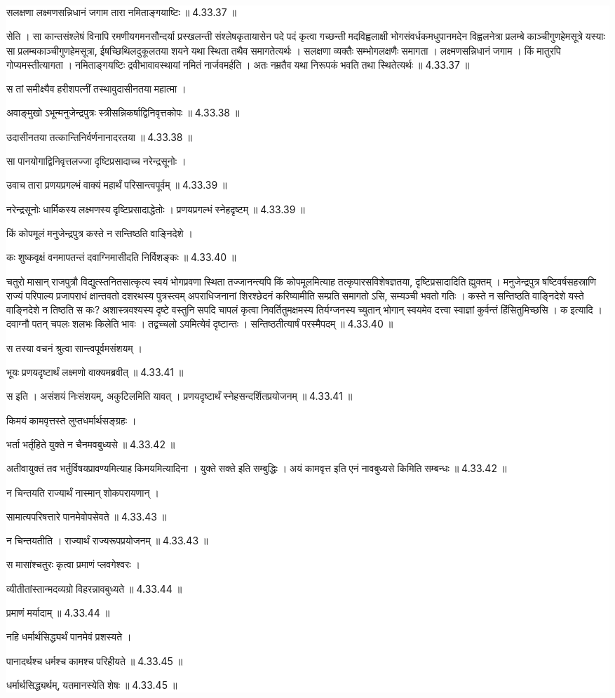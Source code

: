 सलक्षणा लक्ष्मणसन्निधानं जगाम तारा नमिताङ्गयाष्टिः ॥ 4.33.37 ॥

सेति । सा कान्तसंश्लेषं विनापि रमणीयगमनसौन्दर्या प्रस्खलन्ती संश्लेषकृतायासेन पदे पदं कृत्वा गच्छन्ती मदविह्वलाक्षी भोगसंवर्धकमधुपानमदेन विह्वलनेत्रा प्रलम्बे काञ्चीगुणहेमसूत्रे यस्याः सा प्रलम्बकाञ्चीगुणहेमसूत्रा, ईषच्छिथिलदुकूलतया शयने यथा स्थिता तथैव समागतेत्यर्थः । सलक्षणा व्यक्तैः सम्भोगलक्षणैः समागता । लक्ष्मणसन्निधानं जगाम । किं मातुरपि गोप्यमस्तीत्यागता । नमिताङ्गयष्टिः द्रवीभावावस्थायां नमितं नार्जवमर्हति । अतः नम्रतैव यथा निरूपकं भवति तथा स्थितेत्यर्थः ॥ 4.33.37 ॥

स तां समीक्ष्यैव हरीशपत्नीं तस्थावुदासीनतया महात्मा ।

अवाङ्मुखो ऽभून्मनुजेन्द्रपुत्रः स्त्रीसन्निकर्षाद्विनिवृत्तकोपः ॥ 4.33.38 ॥

उदासीनतया तत्कान्तिनिर्वर्णनानादरतया ॥ 4.33.38 ॥

सा पानयोगाद्विनिवृत्तलज्जा दृष्टिप्रसादाच्च नरेन्द्रसूनोः ।

उवाच तारा प्रणयप्रगल्भं वाक्यं महार्थं परिसान्त्वपूर्वम् ॥ 4.33.39 ॥

नरेन्द्रसूनोः धार्मिकस्य लक्ष्मणस्य दृष्टिप्रसादाद्धेतोः । प्रणयप्रगल्भं स्नेहदृष्टम् ॥ 4.33.39 ॥

किं कोपमूलं मनुजेन्द्रपुत्र कस्ते न सन्तिष्ठति वाङ्निदेशे ।

कः शुष्कवृक्षं वनमापतन्तं दवाग्निमासीदति निर्विशङ्कः ॥ 4.33.40 ॥

चतुरो मासान् राजपुत्रौ विद्युत्स्तनितसात्कृत्य स्वयं भोगप्रवणा स्थिता तज्जानन्त्यपि किं कोपमूलमित्याह तत्कृपारसविशेषज्ञतया, दृष्टिप्रसादादिति ह्युक्तम् । मनुजेन्द्रपुत्र षष्टिवर्षसहस्राणि राज्यं परिपाल्य प्रजापराधं क्षान्तवतो दशरथस्य पुत्रस्त्वम् अपराधिजनानां शिरश्छेदनं करिष्यामीति सम्प्रति समागतो ऽसि, सम्यञ्ची भवतो गतिः । कस्ते न सन्तिष्ठति वाङ्निदेशे यस्ते वाङ्निदेशे न तिष्ठति स कः? अशास्त्रवश्यस्य दृष्टे वस्तुनि सपदि चापलं कृत्वा निवर्तितुमक्षमस्य तिर्यग्जनस्य च्युतान् भोगान् स्वयमेव दत्त्वा स्वाज्ञां कुर्वन्तं हिंसितुमिच्छसि । क इत्यादि । दवाग्नौ पतन् चपलः शलभः किलेति भावः । तद्वच्चलो ऽयमित्येवं दृष्टान्तः । सन्तिष्ठतीत्यार्षं परस्मैपदम् ॥ 4.33.40 ॥

स तस्या वचनं श्रुत्वा सान्त्वपूर्वमसंशयम् ।

भूयः प्रणयदृष्टार्थं लक्ष्मणो वाक्यमब्रवीत् ॥ 4.33.41 ॥

स इति । असंशयं निःसंशयम्, अकुटिलमिति यावत् । प्रणयदृष्टार्थं स्नेहसन्दर्शितप्रयोजनम् ॥ 4.33.41 ॥

किमयं कामवृत्तस्ते लुप्तधर्मार्थसङ्ग्रहः ।

भर्ता भर्तृहिते युक्ते न चैनमवबुध्यसे ॥ 4.33.42 ॥

अतीवायुक्तं तव भर्तुर्विषयप्रावण्यमित्याह किमयमित्यादिना । युक्ते सक्ते इति सम्बुद्धिः । अयं कामवृत्त इति एनं नावबुध्यसे किमिति सम्बन्धः ॥ 4.33.42 ॥

न चिन्तयति राज्यार्थं नास्मान् शोकपरायणान् ।

सामात्यपरिषत्तारे पानमेवोपसेवते ॥ 4.33.43 ॥

न चिन्तयतीति । राज्यार्थं राज्यरूपप्रयोजनम् ॥ 4.33.43 ॥

स मासांश्चतुरः कृत्वा प्रमाणं प्लवगेश्वरः ।

व्यीतीतांस्तान्मदव्यग्रो विहरन्नावबुध्यते ॥ 4.33.44 ॥

प्रमाणं मर्यादाम् ॥ 4.33.44 ॥

नहि धर्मार्थसिद्ध्यर्थं पानमेवं प्रशस्यते ।

पानादर्थश्च धर्मश्च कामश्च परिहीयते ॥ 4.33.45 ॥

धर्मार्थसिद्ध्यर्थम्, यतमानस्येति शेषः ॥ 4.33.45 ॥
